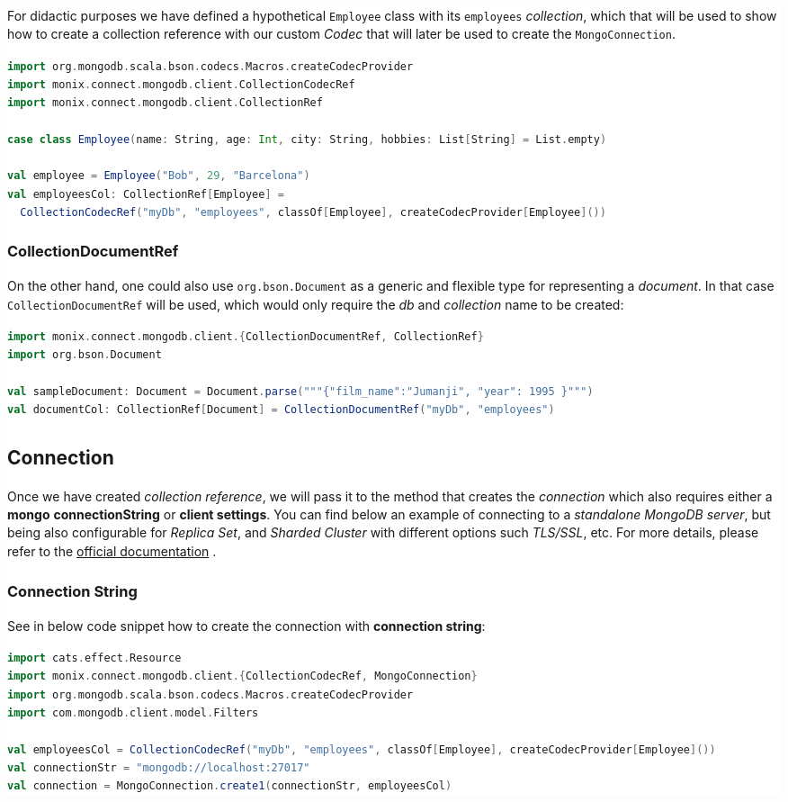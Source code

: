 For didactic purposes we have defined a hypothetical `Employee` class with its `employees` _collection_, which
that will be used to show how to create a collection reference with our custom _Codec_ that will later be used to create the `MongoConnection`.

```scala
import org.mongodb.scala.bson.codecs.Macros.createCodecProvider
import monix.connect.mongodb.client.CollectionCodecRef
import monix.connect.mongodb.client.CollectionRef

case class Employee(name: String, age: Int, city: String, hobbies: List[String] = List.empty)

val employee = Employee("Bob", 29, "Barcelona")
val employeesCol: CollectionRef[Employee] =
  CollectionCodecRef("myDb", "employees", classOf[Employee], createCodecProvider[Employee]())
```

### CollectionDocumentRef

On the other hand, one could also use `org.bson.Document` as a generic and flexible type for representing a _document_.
In that case `CollectionDocumentRef` will be used, which would only require the _db_ and _collection_ name to be
created:

```scala
import monix.connect.mongodb.client.{CollectionDocumentRef, CollectionRef}
import org.bson.Document

val sampleDocument: Document = Document.parse("""{"film_name":"Jumanji", "year": 1995 }""")
val documentCol: CollectionRef[Document] = CollectionDocumentRef("myDb", "employees")
```

## Connection

Once we have created _collection reference_, we will pass it to the method that creates the _connection_
which also requires either a **mongo** **connectionString** or **client settings**. You can find below an example of
connecting to a _standalone MongoDB server_, but being also configurable for _Replica Set_, and _Sharded Cluster_  with
different options such _TLS/SSL_, etc. For more details, please refer to
the [official documentation](https://mongodb.github.io/mongo-java-driver/4.1/driver-reactive/tutorials/connect-to-mongodb/)
.

### Connection String

See in below code snippet how to create the connection with **connection string**:

```scala
import cats.effect.Resource
import monix.connect.mongodb.client.{CollectionCodecRef, MongoConnection}
import org.mongodb.scala.bson.codecs.Macros.createCodecProvider
import com.mongodb.client.model.Filters

val employeesCol = CollectionCodecRef("myDb", "employees", classOf[Employee], createCodecProvider[Employee]())
val connectionStr = "mongodb://localhost:27017"
val connection = MongoConnection.create1(connectionStr, employeesCol)
```
